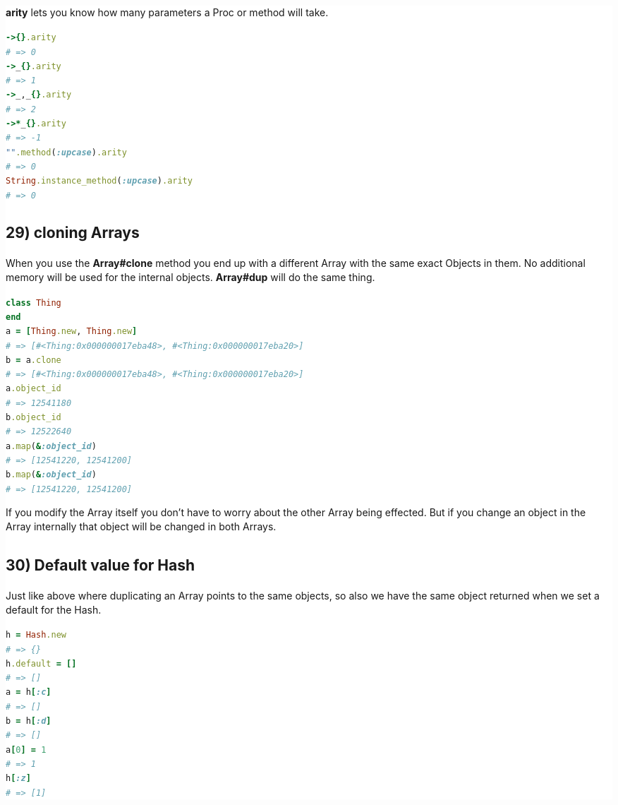 **arity** lets you know how many parameters a Proc or method will take.

```ruby
->{}.arity
# => 0 
->_{}.arity
# => 1 
->_,_{}.arity
# => 2 
->*_{}.arity
# => -1
"".method(:upcase).arity
# => 0 
String.instance_method(:upcase).arity
# => 0
```


## 29) cloning Arrays

When you use the **Array#clone** method you end up with a different Array with the same exact Objects in them.  No additional memory will be used for the internal objects.  **Array#dup** will do the same thing.

```ruby
class Thing
end
a = [Thing.new, Thing.new]
# => [#<Thing:0x000000017eba48>, #<Thing:0x000000017eba20>] 
b = a.clone
# => [#<Thing:0x000000017eba48>, #<Thing:0x000000017eba20>] 
a.object_id
# => 12541180 
b.object_id
# => 12522640 
a.map(&:object_id)
# => [12541220, 12541200] 
b.map(&:object_id)
# => [12541220, 12541200]
```
If you modify the Array itself you don’t have to worry about the other Array being effected.  But if you change an object in the Array internally that object will be changed in both Arrays.
## 30) Default value for Hash

Just like above where duplicating an Array points to the same objects, so also we have the same object returned when we set a default for the Hash.

```ruby
h = Hash.new
# => {} 
h.default = []
# => [] 
a = h[:c]
# => [] 
b = h[:d]
# => [] 
a[0] = 1
# => 1 
h[:z]
# => [1]
```
